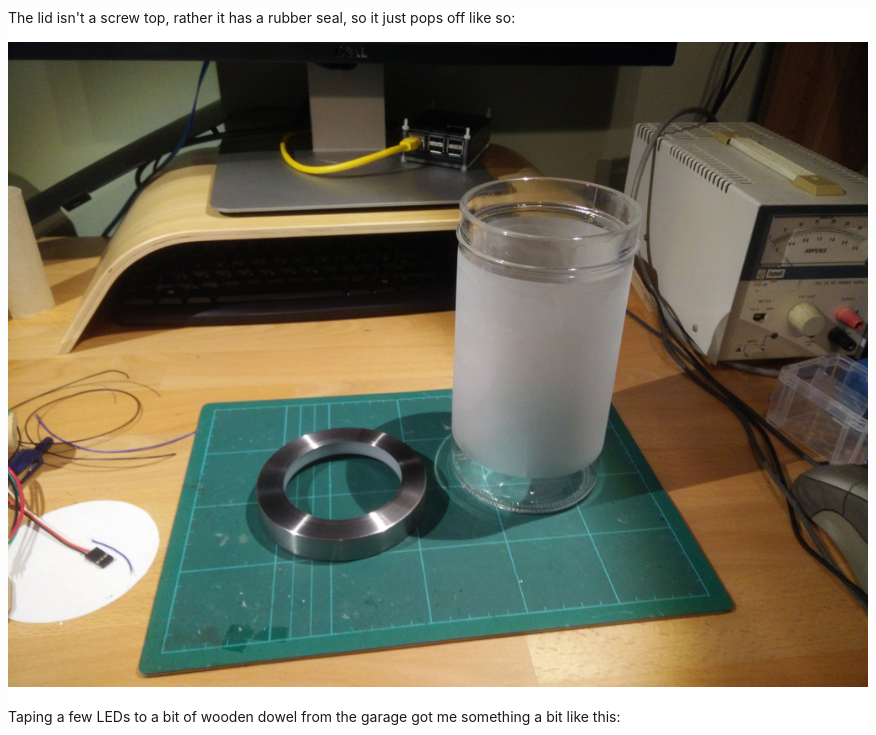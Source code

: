 The lid isn't a screw top, rather it has a rubber seal, so it just pops off like so:

![IKEA Jar with the lid off](images/prototype/prototype-06-jar-open.jpg)

Taping a few LEDs to a bit of wooden dowel from the garage got me something a bit like this:
